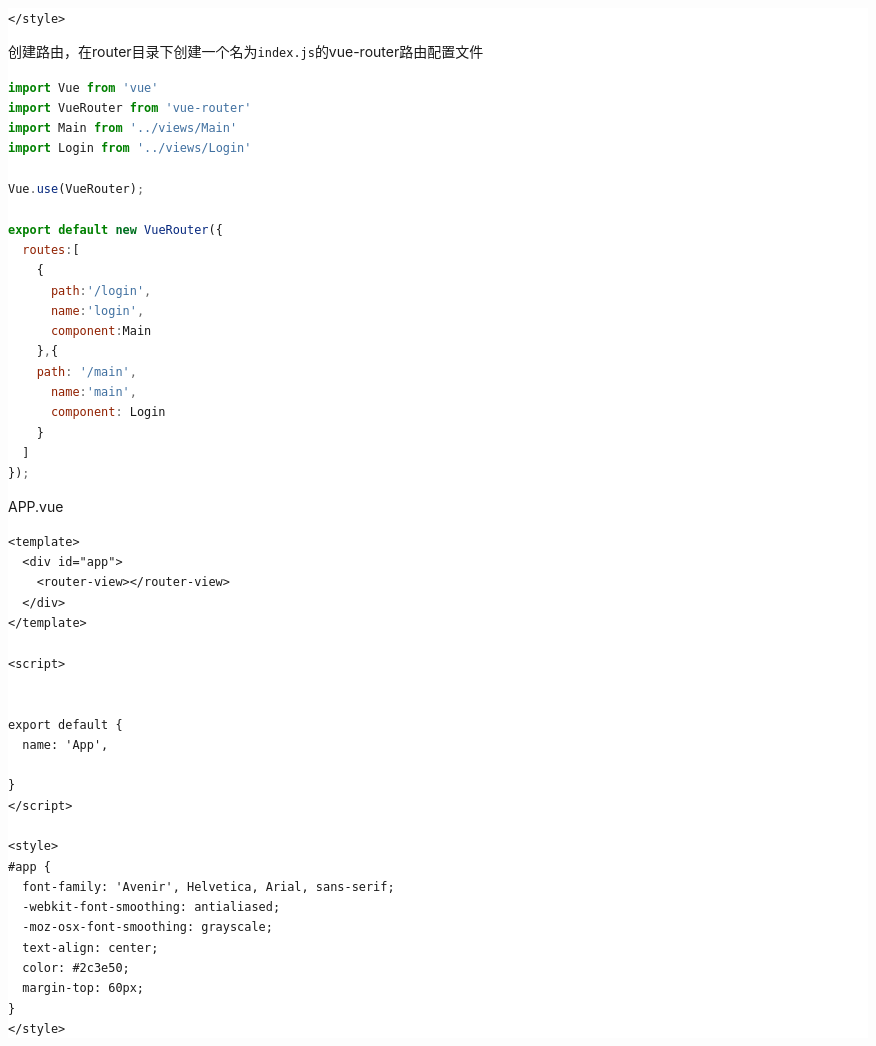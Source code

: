 ```vue
</style>
```

创建路由，在router目录下创建一个名为`index.js`的vue-router路由配置文件

```javascript
import Vue from 'vue'
import VueRouter from 'vue-router'
import Main from '../views/Main'
import Login from '../views/Login'

Vue.use(VueRouter);

export default new VueRouter({
  routes:[
    {
      path:'/login',
      name:'login',
      component:Main
    },{
    path: '/main',
      name:'main',
      component: Login
    }
  ]
});
```

APP.vue

```vue
<template>
  <div id="app">
    <router-view></router-view>
  </div>
</template>

<script>


export default {
  name: 'App',

}
</script>

<style>
#app {
  font-family: 'Avenir', Helvetica, Arial, sans-serif;
  -webkit-font-smoothing: antialiased;
  -moz-osx-font-smoothing: grayscale;
  text-align: center;
  color: #2c3e50;
  margin-top: 60px;
}
</style>
```
